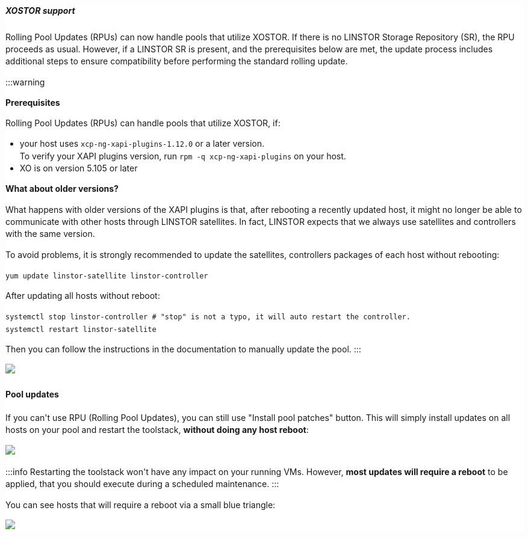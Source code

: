 ##### XOSTOR support

Rolling Pool Updates (RPUs) can now handle pools that utilize XOSTOR. If there is no LINSTOR Storage Repository (SR), the RPU proceeds as usual. However, if a LINSTOR SR is present, and the prerequisites below are met, the update process includes additional steps to ensure compatibility before performing the standard rolling update.

:::warning

**Prerequisites**

Rolling Pool Updates (RPUs) can handle pools that utilize XOSTOR, if:

- your host uses `xcp-ng-xapi-plugins-1.12.0` or a later version.\
    To verify your XAPI plugins version, run `rpm -q xcp-ng-xapi-plugins` on your host.
- XO is on version 5.105 or later

**What about older versions?**

What happens with older versions of the XAPI plugins is that, after rebooting a recently updated host, it might no longer be able to communicate with other hosts through LINSTOR satellites. In fact, LINSTOR expects that we always use satellites and controllers with the same version.

To avoid problems, it is strongly recommended to update the satellites, controllers packages of each host without rebooting:
```
yum update linstor-satellite linstor-controller
```

After updating all hosts without reboot:
```
systemctl stop linstor-controller # "stop" is not a typo, it will auto restart the controller.
systemctl restart linstor-satellite
```

Then you can follow the instructions in the documentation to manually update the pool.
:::

![](../../assets/img/rpu1.png)

#### Pool updates

If you can't use RPU (Rolling Pool Updates), you can still use "Install pool patches" button. This will simply install updates on all hosts on your pool and restart the toolstack, **without doing any host reboot**:

![](../../assets/img/updatebutton.png)

:::info
Restarting the toolstack won't have any impact on your running VMs. However, **most updates will require a reboot** to be applied, that you should execute during a scheduled maintenance.
:::

You can see hosts that will require a reboot via a small blue triangle:

![](../../assets/img/xo5patching.png)
